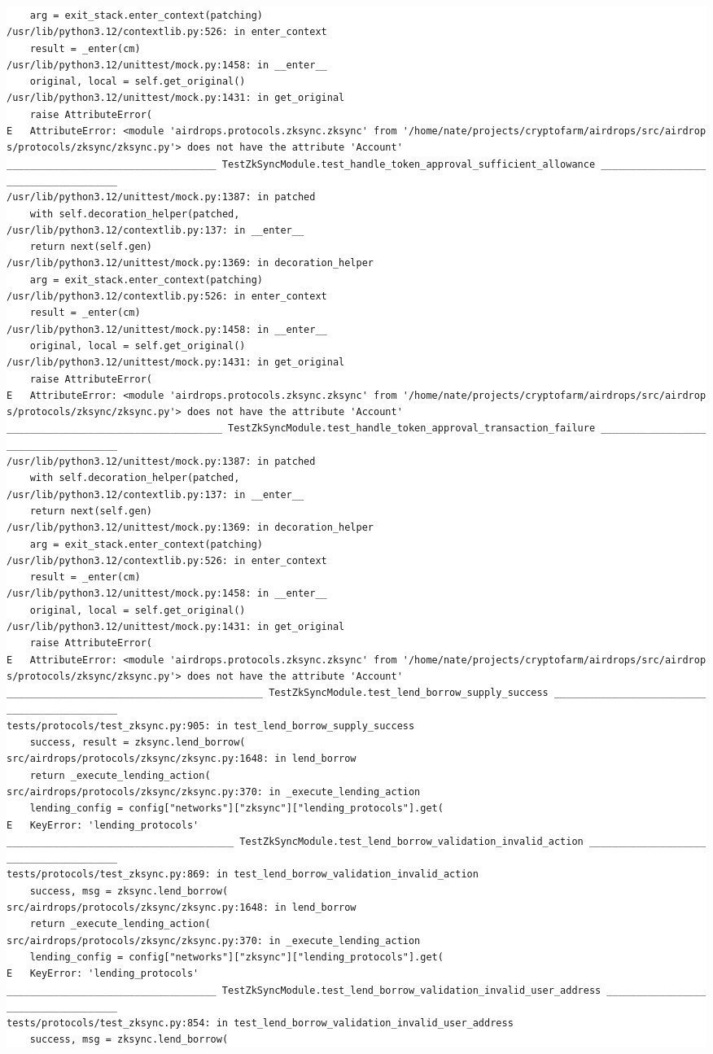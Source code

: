 ```
    arg = exit_stack.enter_context(patching)
/usr/lib/python3.12/contextlib.py:526: in enter_context
    result = _enter(cm)
/usr/lib/python3.12/unittest/mock.py:1458: in __enter__
    original, local = self.get_original()
/usr/lib/python3.12/unittest/mock.py:1431: in get_original
    raise AttributeError(
E   AttributeError: <module 'airdrops.protocols.zksync.zksync' from '/home/nate/projects/cryptofarm/airdrops/src/airdrops/protocols/zksync/zksync.py'> does not have the attribute 'Account'
____________________________________ TestZkSyncModule.test_handle_token_approval_sufficient_allowance _____________________________________
/usr/lib/python3.12/unittest/mock.py:1387: in patched
    with self.decoration_helper(patched,
/usr/lib/python3.12/contextlib.py:137: in __enter__
    return next(self.gen)
/usr/lib/python3.12/unittest/mock.py:1369: in decoration_helper
    arg = exit_stack.enter_context(patching)
/usr/lib/python3.12/contextlib.py:526: in enter_context
    result = _enter(cm)
/usr/lib/python3.12/unittest/mock.py:1458: in __enter__
    original, local = self.get_original()
/usr/lib/python3.12/unittest/mock.py:1431: in get_original
    raise AttributeError(
E   AttributeError: <module 'airdrops.protocols.zksync.zksync' from '/home/nate/projects/cryptofarm/airdrops/src/airdrops/protocols/zksync/zksync.py'> does not have the attribute 'Account'
_____________________________________ TestZkSyncModule.test_handle_token_approval_transaction_failure _____________________________________
/usr/lib/python3.12/unittest/mock.py:1387: in patched
    with self.decoration_helper(patched,
/usr/lib/python3.12/contextlib.py:137: in __enter__
    return next(self.gen)
/usr/lib/python3.12/unittest/mock.py:1369: in decoration_helper
    arg = exit_stack.enter_context(patching)
/usr/lib/python3.12/contextlib.py:526: in enter_context
    result = _enter(cm)
/usr/lib/python3.12/unittest/mock.py:1458: in __enter__
    original, local = self.get_original()
/usr/lib/python3.12/unittest/mock.py:1431: in get_original
    raise AttributeError(
E   AttributeError: <module 'airdrops.protocols.zksync.zksync' from '/home/nate/projects/cryptofarm/airdrops/src/airdrops/protocols/zksync/zksync.py'> does not have the attribute 'Account'
____________________________________________ TestZkSyncModule.test_lend_borrow_supply_success _____________________________________________
tests/protocols/test_zksync.py:905: in test_lend_borrow_supply_success
    success, result = zksync.lend_borrow(
src/airdrops/protocols/zksync/zksync.py:1648: in lend_borrow
    return _execute_lending_action(
src/airdrops/protocols/zksync/zksync.py:370: in _execute_lending_action
    lending_config = config["networks"]["zksync"]["lending_protocols"].get(
E   KeyError: 'lending_protocols'
_______________________________________ TestZkSyncModule.test_lend_borrow_validation_invalid_action _______________________________________
tests/protocols/test_zksync.py:869: in test_lend_borrow_validation_invalid_action
    success, msg = zksync.lend_borrow(
src/airdrops/protocols/zksync/zksync.py:1648: in lend_borrow
    return _execute_lending_action(
src/airdrops/protocols/zksync/zksync.py:370: in _execute_lending_action
    lending_config = config["networks"]["zksync"]["lending_protocols"].get(
E   KeyError: 'lending_protocols'
____________________________________ TestZkSyncModule.test_lend_borrow_validation_invalid_user_address ____________________________________
tests/protocols/test_zksync.py:854: in test_lend_borrow_validation_invalid_user_address
    success, msg = zksync.lend_borrow(
```